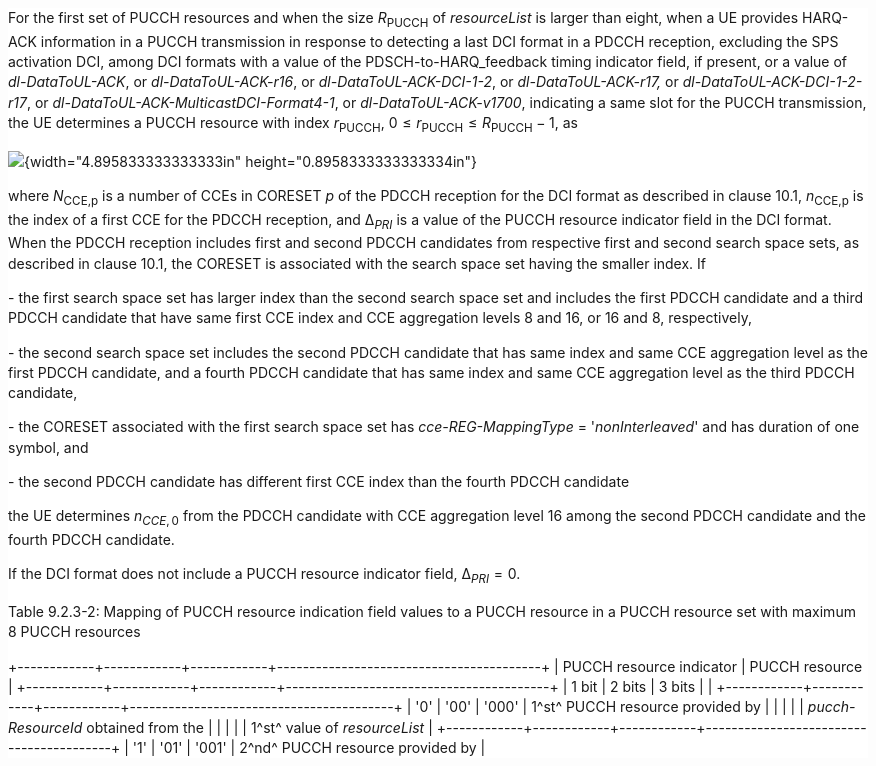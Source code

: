 For the first set of PUCCH resources and when the size
$R_{\text{PUCCH}}$ of *resourceList* is larger than eight, when a UE
provides HARQ-ACK information in a PUCCH transmission in response to
detecting a last DCI format in a PDCCH reception, excluding the SPS
activation DCI, among DCI formats with a value of the
PDSCH-to-HARQ_feedback timing indicator field, if present, or a value of
*dl-DataToUL-ACK*, or *dl-DataToUL-ACK-r16*, or
*dl-DataToUL-ACK-DCI-1-2*, or *dl-DataToUL-ACK-r17,* or
*dl-DataToUL-ACK-DCI-1-2-r17*, or
*dl-DataToUL-ACK-MulticastDCI-Format4-1*, or *dl-DataToUL-ACK-v1700*,
indicating a same slot for the PUCCH transmission, the UE determines a
PUCCH resource with index $r_{\text{PUCCH}}$,
${0 \leq r}_{\text{PUCCH}} \leq R_{\text{PUCCH}} - 1$, as

![](media/image66.wmf){width="4.895833333333333in"
height="0.8958333333333334in"}

where $N_{\text{CCE,p}}$ is a number of CCEs in CORESET $p$ of the PDCCH
reception for the DCI format as described in clause 10.1,
$n_{\text{CCE,p}}$ is the index of a first CCE for the PDCCH reception,
and $\mathrm{\Delta}_{PRI}$ is a value of the PUCCH resource indicator
field in the DCI format. When the PDCCH reception includes first and
second PDCCH candidates from respective first and second search space
sets, as described in clause 10.1, the CORESET is associated with the
search space set having the smaller index. If

\- the first search space set has larger index than the second search
space set and includes the first PDCCH candidate and a third PDCCH
candidate that have same first CCE index and CCE aggregation levels 8
and 16, or 16 and 8, respectively,

\- the second search space set includes the second PDCCH candidate that
has same index and same CCE aggregation level as the first PDCCH
candidate, and a fourth PDCCH candidate that has same index and same CCE
aggregation level as the third PDCCH candidate,

\- the CORESET associated with the first search space set has
*cce-REG-MappingType* = \'*nonInterleaved*\' and has duration of one
symbol, and

\- the second PDCCH candidate has different first CCE index than the
fourth PDCCH candidate

the UE determines $n_{CCE,0}$ from the PDCCH candidate with CCE
aggregation level 16 among the second PDCCH candidate and the fourth
PDCCH candidate.

If the DCI format does not include a PUCCH resource indicator field,
$\mathrm{\Delta}_{PRI} = 0$.

Table 9.2.3-2: Mapping of PUCCH resource indication field values to a
PUCCH resource in a PUCCH resource set with maximum 8 PUCCH resources

+------------+------------+------------+-----------------------------------------+
| PUCCH resource indicator             | PUCCH resource                          |
+------------+------------+------------+-----------------------------------------+
| 1 bit      | 2 bits     | 3 bits     |                                         |
+------------+------------+------------+-----------------------------------------+
| \'0\'      | \'00\'     | \'000\'    | 1^st^ PUCCH resource provided by        |
|            |            |            | *pucch-ResourceId* obtained from the    |
|            |            |            | 1^st^ value of *resourceList*           |
+------------+------------+------------+-----------------------------------------+
| \'1\'      | \'01\'     | \'001\'    | 2^nd^ PUCCH resource provided by        |